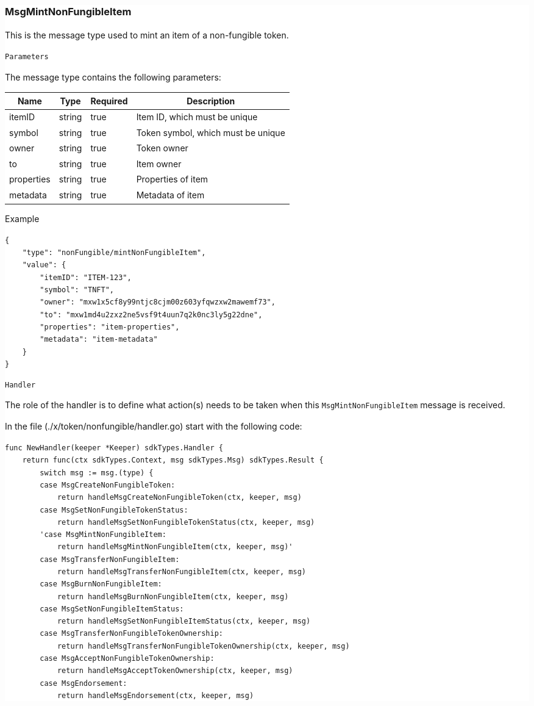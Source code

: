 

### MsgMintNonFungibleItem
This is the message type used to mint an item of a non-fungible token.

`Parameters`

The message type contains the following parameters:

| Name | Type | Required | Description                 |
| ---- | ---- | -------- | --------------------------- |
| itemID | string | true   | Item ID, which must be unique| | 
| symbol | string | true   | Token symbol, which must be unique| | 
| owner | string | true   | Token owner| | 
| to | string | true   | Item owner| | 
| properties | string | true   | Properties of item| | 
| metadata | string | true   | Metadata of item| | 



Example
```
{
    "type": "nonFungible/mintNonFungibleItem",
    "value": {
        "itemID": "ITEM-123",
        "symbol": "TNFT",
        "owner": "mxw1x5cf8y99ntjc8cjm00z603yfqwzxw2mawemf73",
        "to": "mxw1md4u2zxz2ne5vsf9t4uun7q2k0nc3ly5g22dne",
        "properties": "item-properties",
        "metadata": "item-metadata"
    }
}

```

`Handler`

The role of the handler is to define what action(s) needs to be taken when this `MsgMintNonFungibleItem` message is received.

In the file (./x/token/nonfungible/handler.go) start with the following code:

```
func NewHandler(keeper *Keeper) sdkTypes.Handler {
	return func(ctx sdkTypes.Context, msg sdkTypes.Msg) sdkTypes.Result {
		switch msg := msg.(type) {
		case MsgCreateNonFungibleToken:
			return handleMsgCreateNonFungibleToken(ctx, keeper, msg)
		case MsgSetNonFungibleTokenStatus:
			return handleMsgSetNonFungibleTokenStatus(ctx, keeper, msg)
		'case MsgMintNonFungibleItem:
			return handleMsgMintNonFungibleItem(ctx, keeper, msg)'
		case MsgTransferNonFungibleItem:
			return handleMsgTransferNonFungibleItem(ctx, keeper, msg)
		case MsgBurnNonFungibleItem:
			return handleMsgBurnNonFungibleItem(ctx, keeper, msg)
		case MsgSetNonFungibleItemStatus:
			return handleMsgSetNonFungibleItemStatus(ctx, keeper, msg)
		case MsgTransferNonFungibleTokenOwnership:
			return handleMsgTransferNonFungibleTokenOwnership(ctx, keeper, msg)
		case MsgAcceptNonFungibleTokenOwnership:
			return handleMsgAcceptTokenOwnership(ctx, keeper, msg)
		case MsgEndorsement:
			return handleMsgEndorsement(ctx, keeper, msg)
```